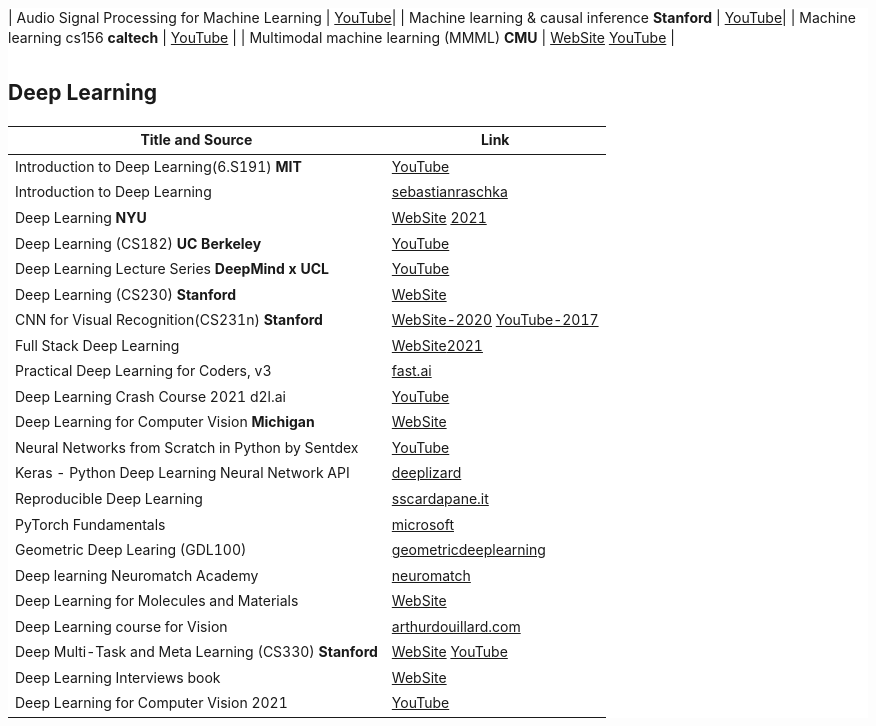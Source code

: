  | Audio Signal Processing for Machine Learning 				| [YouTube](https://www.youtube.com/playlist?list=PL-wATfeyAMNqIee7cH3q1bh4QJFAaeNv0)|
 | Machine learning & causal inference **Stanford**				| [YouTube](https://www.youtube.com/playlist?list=PLxq_lXOUlvQAoWZEqhRqHNezS30lI49G-)|
 | Machine learning cs156 **caltech**                           | [YouTube](https://www.youtube.com/playlist?list=PLD63A284B7615313A) |
 | Multimodal machine learning (MMML) **CMU**                   | [WebSite](https://cmu-multicomp-lab.github.io/mmml-course/fall2020/)  [YouTube](https://www.youtube.com/playlist?list=PL-Fhd_vrvisNup9YQs_TdLW7DQz-lda0G) | 
 	

## Deep Learning
 
 
 | Title and Source                                             | Link                               				           |
 |------------------------------------------------------------  | -------------------------------------------------------------|
 | Introduction to Deep Learning(6.S191) **MIT**		 		| [YouTube](https://www.youtube.com/playlist?list=PLtBw6njQRU-rwp5__7C0oIVt26ZgjG9NI)					   |
 | Introduction to Deep Learning								| [sebastianraschka](https://sebastianraschka.com/blog/2021/dl-course.html)
 | Deep Learning **NYU**					 					| [WebSite](https://atcold.github.io/pytorch-Deep-Learning/)  [2021](https://atcold.github.io/NYU-DLSP21/) |
 | Deep Learning (CS182) **UC Berkeley**						| [YouTube](https://www.youtube.com/playlist?list=PL_iWQOsE6TfVmKkQHucjPAoRtIJYt8a5A)
 | Deep Learning Lecture Series	**DeepMind x UCL**			    | [YouTube](https://www.youtube.com/playlist?list=PLqYmG7hTraZCDxZ44o4p3N5Anz3lLRVZF)|
 | Deep Learning (CS230) **Stanford**						    | [WebSite](https://cs230.stanford.edu/lecture/)               | 
 | CNN for Visual Recognition(CS231n) **Stanford**    		    | [WebSite-2020](https://cs231n.github.io/)  [YouTube-2017](https://tinyurl.com/y2gghbvs)|
 | Full Stack Deep Learning   									| [WebSite](https://course.fullstackdeeplearning.com/)[2021](https://fullstackdeeplearning.com/spring2021/)|
 | Practical Deep Learning for Coders, v3                       | [fast.ai](https://course19.fast.ai/index.html)			   |
 | Deep Learning Crash Course 2021 d2l.ai 						| [YouTube](https://www.youtube.com/playlist?list=PLZSO_6-bSqHQsDaBNtcFwMQuJw_djFnbd)|
 | Deep Learning for Computer Vision **Michigan**				| [WebSite](https://web.eecs.umich.edu/~justincj/teaching/eecs498/FA2020/)|
 | Neural Networks from Scratch in Python by Sentdex			| [YouTube](https://www.youtube.com/playlist?app=desktop&list=PLQVvvaa0QuDcjD5BAw2DxE6OF2tius3V3)|
 | Keras - Python Deep Learning Neural Network API				| [deeplizard](https://deeplizard.com/learn/video/RznKVRTFkBY)|
 | Reproducible Deep Learning									| [sscardapane.it](https://www.sscardapane.it/teaching/reproducibledl/)|
 | PyTorch Fundamentals 										| [microsoft](https://docs.microsoft.com/en-us/learn/paths/pytorch-fundamentals/)|
 | Geometric Deep Learing (GDL100)								| [geometricdeeplearning](https://geometricdeeplearning.com/lectures/)|
 | Deep learning Neuromatch Academy 							| [neuromatch](https://deeplearning.neuromatch.io/tutorials/intro.html)
 | Deep Learning for Molecules and Materials					| [WebSite](https://whitead.github.io/dmol-book/intro.html)|
 | Deep Learning course for Vision								| [arthurdouillard.com](https://arthurdouillard.com/deepcourse/)|
 | Deep Multi-Task and Meta Learning (CS330) **Stanford**  		| [WebSite](https://cs330.stanford.edu/) [YouTube](https://www.youtube.com/playlist?list=PLoROMvodv4rMC6zfYmnD7UG3LVvwaITY5)|
 | Deep Learning Interviews book 								| [WebSite](https://github.com/BoltzmannEntropy/interviews.ai)|
 | Deep Learning for Computer Vision 2021                       | [YouTube](https://www.youtube.com/playlist?list=PL_Z2_U9MIJdNgFM7-f2fZ9ZxjVRP_jhJv)
